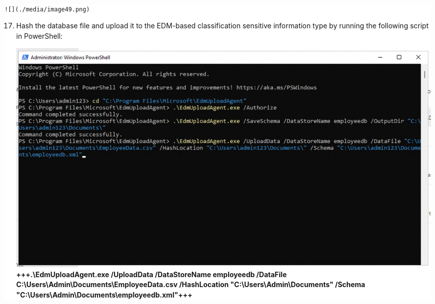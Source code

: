     ![](./media/image49.png)

17. Hash the database file and upload it to the EDM-based classification
    sensitive information type by running the following script in
    PowerShell:

    ![](./media/image50.png)
  **+++.\EdmUploadAgent.exe /UploadData /DataStoreName employeedb /DataFile C:\Users\Admin\Documents\EmployeeData.csv /HashLocation "C:\Users\Admin\Documents\" /Schema "C:\Users\Admin\Documents\employeedb.xml"+++**
